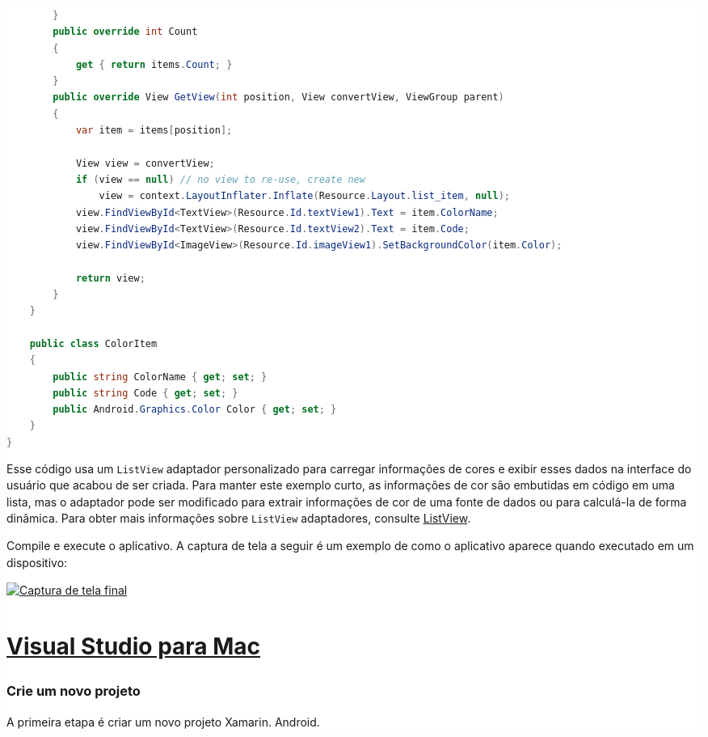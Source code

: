 ```csharp
        }
        public override int Count
        {
            get { return items.Count; }
        }
        public override View GetView(int position, View convertView, ViewGroup parent)
        {
            var item = items[position];

            View view = convertView;
            if (view == null) // no view to re-use, create new
                view = context.LayoutInflater.Inflate(Resource.Layout.list_item, null);
            view.FindViewById<TextView>(Resource.Id.textView1).Text = item.ColorName;
            view.FindViewById<TextView>(Resource.Id.textView2).Text = item.Code;
            view.FindViewById<ImageView>(Resource.Id.imageView1).SetBackgroundColor(item.Color);

            return view;
        }
    }

    public class ColorItem
    {
        public string ColorName { get; set; }
        public string Code { get; set; }
        public Android.Graphics.Color Color { get; set; }
    }
}

```

Esse código usa um `ListView` adaptador personalizado para carregar informações de cores e exibir esses dados na interface do usuário que acabou de ser criada. Para manter este exemplo curto, as informações de cor são embutidas em código em uma lista, mas o adaptador pode ser modificado para extrair informações de cor de uma fonte de dados ou para calculá-la de forma dinâmica. Para obter mais informações sobre `ListView` adaptadores, consulte [ListView](~/android/user-interface/layouts/list-view/index.md).

Compile e execute o aplicativo. A captura de tela a seguir é um exemplo de como o aplicativo aparece quando executado em um dispositivo:

[![Captura de tela final](designer-walkthrough-images/vs/25-final-screenshot-sml.png)](designer-walkthrough-images/vs/25-final-screenshot.png#lightbox)

# <a name="visual-studio-for-mac"></a>[Visual Studio para Mac](#tab/macos)

### <a name="creating-a-new-project"></a>Crie um novo projeto

A primeira etapa é criar um novo projeto Xamarin. Android.

